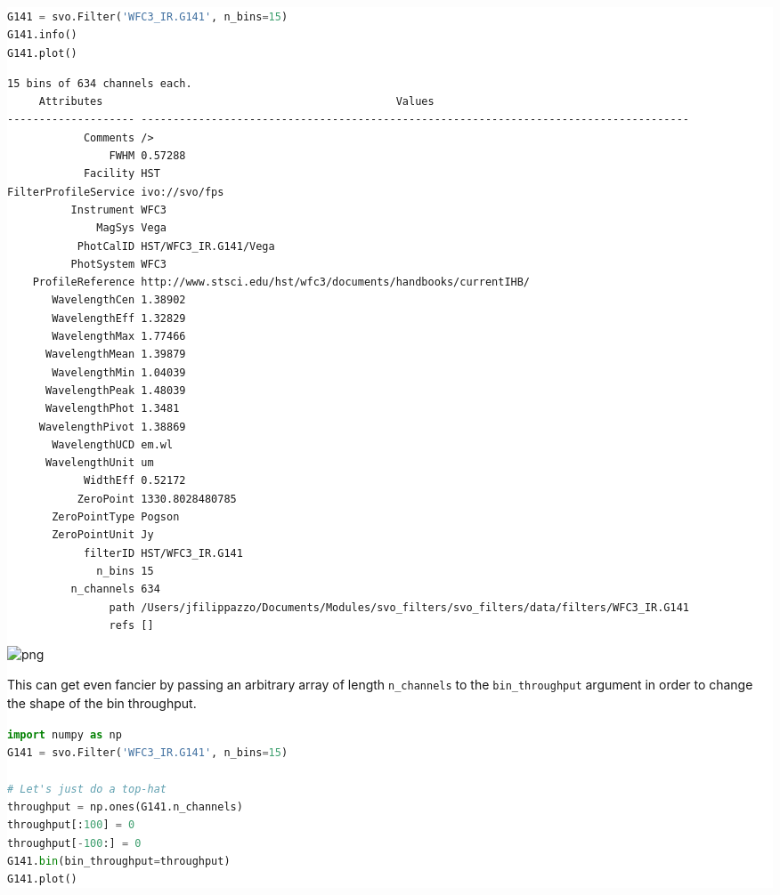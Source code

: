 
```python
G141 = svo.Filter('WFC3_IR.G141', n_bins=15)
G141.info()
G141.plot()
```

    15 bins of 634 channels each.
         Attributes                                              Values                                        
    -------------------- --------------------------------------------------------------------------------------
                Comments />                                                                                    
                    FWHM 0.57288                                                                               
                Facility HST                                                                                   
    FilterProfileService ivo://svo/fps                                                                         
              Instrument WFC3                                                                                  
                  MagSys Vega                                                                                  
               PhotCalID HST/WFC3_IR.G141/Vega                                                                 
              PhotSystem WFC3                                                                                  
        ProfileReference http://www.stsci.edu/hst/wfc3/documents/handbooks/currentIHB/                         
           WavelengthCen 1.38902                                                                               
           WavelengthEff 1.32829                                                                               
           WavelengthMax 1.77466                                                                               
          WavelengthMean 1.39879                                                                               
           WavelengthMin 1.04039                                                                               
          WavelengthPeak 1.48039                                                                               
          WavelengthPhot 1.3481                                                                                
         WavelengthPivot 1.38869                                                                               
           WavelengthUCD em.wl                                                                                 
          WavelengthUnit um                                                                                    
                WidthEff 0.52172                                                                               
               ZeroPoint 1330.8028480785                                                                       
           ZeroPointType Pogson                                                                                
           ZeroPointUnit Jy                                                                                    
                filterID HST/WFC3_IR.G141                                                                      
                  n_bins 15                                                                                    
              n_channels 634                                                                                   
                    path /Users/jfilippazzo/Documents/Modules/svo_filters/svo_filters/data/filters/WFC3_IR.G141
                    refs []                                                                                    



![png](svo_demo_files/svo_demo_12_1.png)


This can get even fancier by passing an arbitrary array of length `n_channels` to the `bin_throughput` argument in order to change the shape of the bin throughput.


```python
import numpy as np
G141 = svo.Filter('WFC3_IR.G141', n_bins=15)

# Let's just do a top-hat
throughput = np.ones(G141.n_channels)
throughput[:100] = 0
throughput[-100:] = 0
G141.bin(bin_throughput=throughput)
G141.plot()
```
